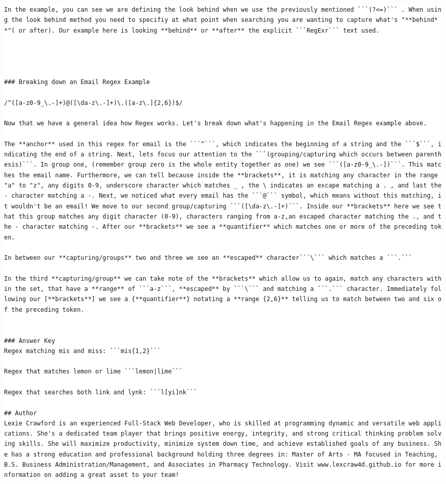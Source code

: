 ```
In the example, you can see we are defining the look behind when we use the previously mentioned ```(?<=)``` . When using the look behind method you need to specifiy at what point when searching you are wanting to capture what's "**behind**"( or after). Our example here is looking **behind** or **after** the explicit ```RegExr``` text used. 




### Breaking down an Email Regex Example

/^([a-z0-9_\.-]+)@([\da-z\.-]+)\.([a-z\.]{2,6})$/

Now that we have a general idea how Regex works. Let's break down what's happening in the Email Regex example above. 

The **anchor** used in this regex for email is the ```^```, which indicates the beginning of a string and the ```$```, indicating the end of a string. Next, lets focus our attention to the ```(grouping/capturing which occurs between parenthesis)```. In group one, (remember group zero is the whole entity together as one) we see ```([a-z0-9_\.-])```. This matches the email name. Furthermore, we can tell because inside the **brackets**, it is matching any character in the range "a" to "z", any digits 0-9, underscore character which matches _ , the \ indicates an excape matching a . , and last the - character matching a -. Next, we noticed what every email has the ```@``` symbol, which means without this matching, it wouldn't be an email! We move to our second group/capturing ```([\da-z\.-]+)```. Inside our **brackets** here we see that this group matches any digit character (0-9), characters ranging from a-z,an escaped character matching the ., and the - character matching -. After our **brackets** we see a **quantifier** which matches one or more of the preceding token. 

In between our **capturing/groups** two and three we see an **escaped** character```\``` which matches a ```.``` 

In the third **capturing/group** we can take note of the **brackets** which allow us to again, match any characters within the set, that have a **range** of ```a-z```, **escaped** by ```\``` and matching a ```.``` character. Immediately following our [**brackets**] we see a {**quantifier**} notating a **range {2,6}** telling us to match between two and six of the preceding token.


### Answer Key
Regex matching mis and miss: ```mis{1,2}```

Regex that matches lemon or lime ```lemon|lime```

Regex that searches both link and lynk: ```l[yi]nk```

## Author 
Lexie Crawford is an experienced Full-Stack Web Developer, who is skilled at programming dynamic and versatile web applications. She's a dedicated team player that brings positive energy, integrity, and strong critical thinking problem solving skills. She will maximize productivity, minimize system down time, and achieve established goals of any business. She has a strong education and professional background holding three degrees in: Master of Arts - MA focused in Teaching, B.S. Business Administration/Management, and Associates in Pharmacy Technology. Visit www.lexcraw4d.github.io for more information on adding a great asset to your team!